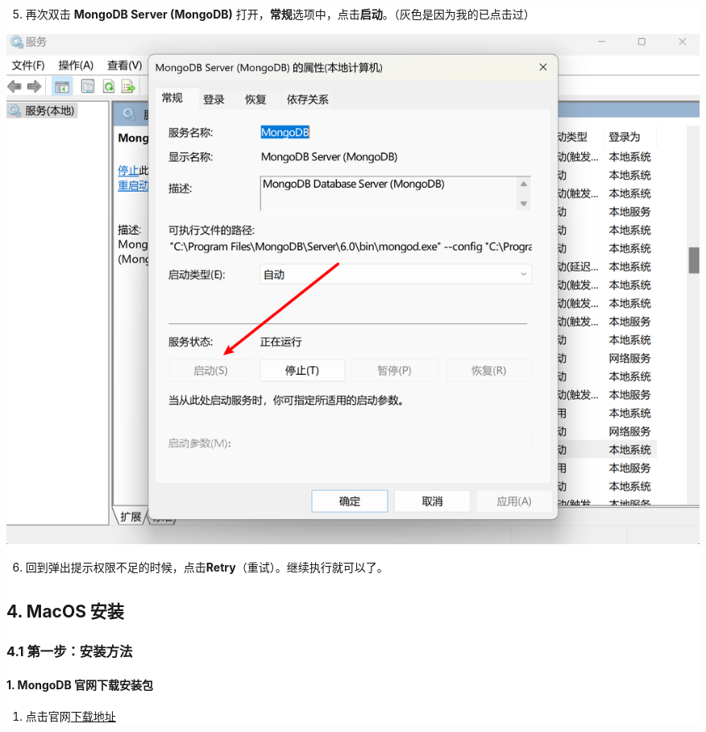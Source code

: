 5. 再次双击 **MongoDB Server (MongoDB)** 打开，**常规**选项中，点击**启动**。（灰色是因为我的已点击过）

![image-20230104091628608](./mongodb-install.assets/image-20230104091628608.png)

6. 回到弹出提示权限不足的时候，点击**Retry**（重试）。继续执行就可以了。

## 4. MacOS 安装

### 4.1 第一步：安装方法

#### 1. MongoDB 官网下载安装包

1. 点击官网[下载地址](https://www.mongodb.com/try/download/community)
